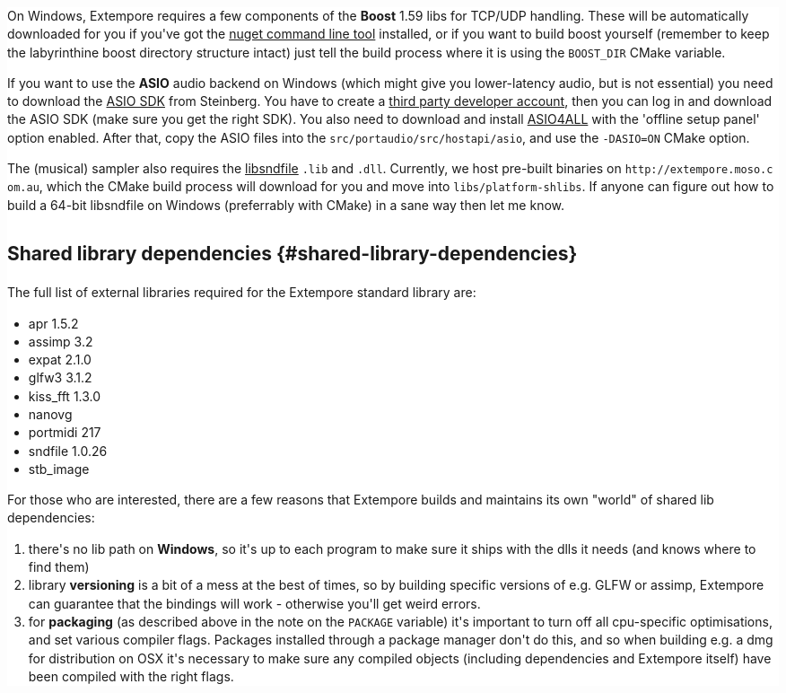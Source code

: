 On Windows, Extempore requires a few components of the **Boost** 1.59
libs for TCP/UDP handling. These will be automatically downloaded for
you if you've got the [nuget command line
tool](choco%20install%20nuget.commandline) installed, or if you want to
build boost yourself (remember to keep the labyrinthine boost directory
structure intact) just tell the build process where it is using the
`BOOST_DIR` CMake variable.

If you want to use the **ASIO** audio backend on Windows (which might
give you lower-latency audio, but is not essential) you need to download
the [ASIO
SDK](http://www.steinberg.net/nc/en/company/developer/sdk_download_portal.html)
from Steinberg. You have to create a [third party developer
account](http://www.steinberg.net/nc/en/company/developer/sdk_download_portal/create_3rd_party_developer_account.html),
then you can log in and download the ASIO SDK (make sure you get the
right SDK). You also need to download and install
[ASIO4ALL](http://www.asio4all.com/) with the 'offline setup panel'
option enabled. After that, copy the ASIO files into the
`src/portaudio/src/hostapi/asio`, and use the `-DASIO=ON` CMake option.

The (musical) sampler also requires the
[libsndfile](http://www.mega-nerd.com/libsndfile/#Download) `.lib` and
`.dll`. Currently, we host pre-built binaries on
`http://extempore.moso.com.au`, which the CMake build process will
download for you and move into `libs/platform-shlibs`. If anyone can
figure out how to build a 64-bit libsndfile on Windows (preferrably with
CMake) in a sane way then let me know.

## Shared library dependencies {#shared-library-dependencies}

The full list of external libraries required for the Extempore standard
library are:

-   apr 1.5.2
-   assimp 3.2
-   expat 2.1.0
-   glfw3 3.1.2
-   kiss\_fft 1.3.0
-   nanovg
-   portmidi 217
-   sndfile 1.0.26
-   stb\_image

For those who are interested, there are a few reasons that Extempore
builds and maintains its own "world" of shared lib dependencies:

1.  there's no lib path on **Windows**, so it's up to each program to
    make sure it ships with the dlls it needs (and knows where to find
    them)
2.  library **versioning** is a bit of a mess at the best of times, so
    by building specific versions of e.g. GLFW or assimp, Extempore can
    guarantee that the bindings will work - otherwise you'll get weird
    errors.
3.  for **packaging** (as described above in the note on the `PACKAGE`
    variable) it's important to turn off all cpu-specific optimisations,
    and set various compiler flags. Packages installed through a package
    manager don't do this, and so when building e.g. a dmg for
    distribution on OSX it's necessary to make sure any compiled objects
    (including dependencies and Extempore itself) have been compiled
    with the right flags.

